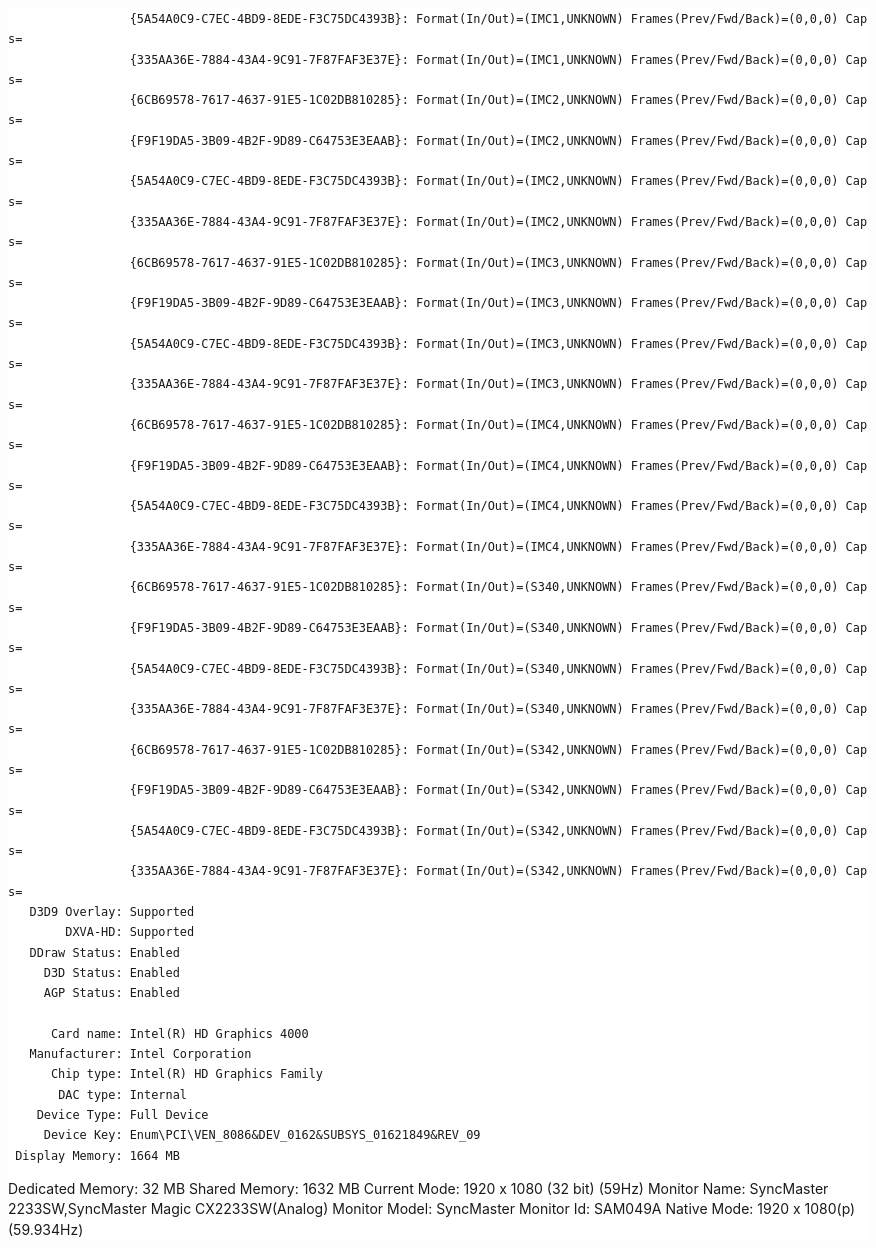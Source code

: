                      {5A54A0C9-C7EC-4BD9-8EDE-F3C75DC4393B}: Format(In/Out)=(IMC1,UNKNOWN) Frames(Prev/Fwd/Back)=(0,0,0) Caps=
                     {335AA36E-7884-43A4-9C91-7F87FAF3E37E}: Format(In/Out)=(IMC1,UNKNOWN) Frames(Prev/Fwd/Back)=(0,0,0) Caps=
                     {6CB69578-7617-4637-91E5-1C02DB810285}: Format(In/Out)=(IMC2,UNKNOWN) Frames(Prev/Fwd/Back)=(0,0,0) Caps=
                     {F9F19DA5-3B09-4B2F-9D89-C64753E3EAAB}: Format(In/Out)=(IMC2,UNKNOWN) Frames(Prev/Fwd/Back)=(0,0,0) Caps=
                     {5A54A0C9-C7EC-4BD9-8EDE-F3C75DC4393B}: Format(In/Out)=(IMC2,UNKNOWN) Frames(Prev/Fwd/Back)=(0,0,0) Caps=
                     {335AA36E-7884-43A4-9C91-7F87FAF3E37E}: Format(In/Out)=(IMC2,UNKNOWN) Frames(Prev/Fwd/Back)=(0,0,0) Caps=
                     {6CB69578-7617-4637-91E5-1C02DB810285}: Format(In/Out)=(IMC3,UNKNOWN) Frames(Prev/Fwd/Back)=(0,0,0) Caps=
                     {F9F19DA5-3B09-4B2F-9D89-C64753E3EAAB}: Format(In/Out)=(IMC3,UNKNOWN) Frames(Prev/Fwd/Back)=(0,0,0) Caps=
                     {5A54A0C9-C7EC-4BD9-8EDE-F3C75DC4393B}: Format(In/Out)=(IMC3,UNKNOWN) Frames(Prev/Fwd/Back)=(0,0,0) Caps=
                     {335AA36E-7884-43A4-9C91-7F87FAF3E37E}: Format(In/Out)=(IMC3,UNKNOWN) Frames(Prev/Fwd/Back)=(0,0,0) Caps=
                     {6CB69578-7617-4637-91E5-1C02DB810285}: Format(In/Out)=(IMC4,UNKNOWN) Frames(Prev/Fwd/Back)=(0,0,0) Caps=
                     {F9F19DA5-3B09-4B2F-9D89-C64753E3EAAB}: Format(In/Out)=(IMC4,UNKNOWN) Frames(Prev/Fwd/Back)=(0,0,0) Caps=
                     {5A54A0C9-C7EC-4BD9-8EDE-F3C75DC4393B}: Format(In/Out)=(IMC4,UNKNOWN) Frames(Prev/Fwd/Back)=(0,0,0) Caps=
                     {335AA36E-7884-43A4-9C91-7F87FAF3E37E}: Format(In/Out)=(IMC4,UNKNOWN) Frames(Prev/Fwd/Back)=(0,0,0) Caps=
                     {6CB69578-7617-4637-91E5-1C02DB810285}: Format(In/Out)=(S340,UNKNOWN) Frames(Prev/Fwd/Back)=(0,0,0) Caps=
                     {F9F19DA5-3B09-4B2F-9D89-C64753E3EAAB}: Format(In/Out)=(S340,UNKNOWN) Frames(Prev/Fwd/Back)=(0,0,0) Caps=
                     {5A54A0C9-C7EC-4BD9-8EDE-F3C75DC4393B}: Format(In/Out)=(S340,UNKNOWN) Frames(Prev/Fwd/Back)=(0,0,0) Caps=
                     {335AA36E-7884-43A4-9C91-7F87FAF3E37E}: Format(In/Out)=(S340,UNKNOWN) Frames(Prev/Fwd/Back)=(0,0,0) Caps=
                     {6CB69578-7617-4637-91E5-1C02DB810285}: Format(In/Out)=(S342,UNKNOWN) Frames(Prev/Fwd/Back)=(0,0,0) Caps=
                     {F9F19DA5-3B09-4B2F-9D89-C64753E3EAAB}: Format(In/Out)=(S342,UNKNOWN) Frames(Prev/Fwd/Back)=(0,0,0) Caps=
                     {5A54A0C9-C7EC-4BD9-8EDE-F3C75DC4393B}: Format(In/Out)=(S342,UNKNOWN) Frames(Prev/Fwd/Back)=(0,0,0) Caps=
                     {335AA36E-7884-43A4-9C91-7F87FAF3E37E}: Format(In/Out)=(S342,UNKNOWN) Frames(Prev/Fwd/Back)=(0,0,0) Caps=
       D3D9 Overlay: Supported
            DXVA-HD: Supported
       DDraw Status: Enabled
         D3D Status: Enabled
         AGP Status: Enabled

          Card name: Intel(R) HD Graphics 4000
       Manufacturer: Intel Corporation
          Chip type: Intel(R) HD Graphics Family
           DAC type: Internal
        Device Type: Full Device
         Device Key: Enum\PCI\VEN_8086&DEV_0162&SUBSYS_01621849&REV_09
     Display Memory: 1664 MB
   Dedicated Memory: 32 MB
      Shared Memory: 1632 MB
       Current Mode: 1920 x 1080 (32 bit) (59Hz)
       Monitor Name: SyncMaster 2233SW,SyncMaster Magic CX2233SW(Analog)
      Monitor Model: SyncMaster
         Monitor Id: SAM049A
        Native Mode: 1920 x 1080(p) (59.934Hz)
